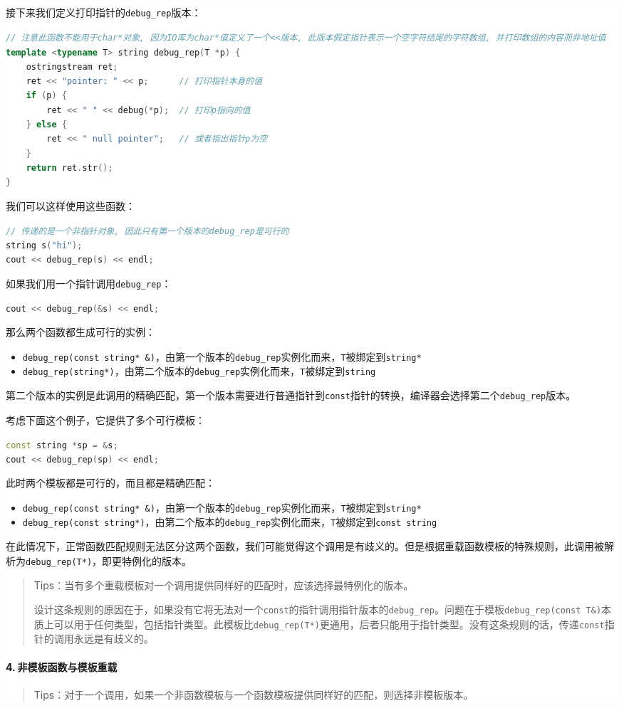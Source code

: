 接下来我们定义打印指针的`debug_rep`版本：

```c++
// 注意此函数不能用于char*对象, 因为IO库为char*值定义了一个<<版本, 此版本假定指针表示一个空字符结尾的字符数组, 并打印数组的内容而非地址值
template <typename T> string debug_rep(T *p) {
    ostringstream ret;
    ret << "pointer: " << p;      // 打印指针本身的值
    if (p) {
        ret << " " << debug(*p);  // 打印p指向的值
    } else {
        ret << " null pointer";   // 或者指出指针p为空
    }
    return ret.str();
}
```

我们可以这样使用这些函数：

```c++
// 传递的是一个非指针对象, 因此只有第一个版本的debug_rep是可行的
string s("hi");
cout << debug_rep(s) << endl;
```

如果我们用一个指针调用`debug_rep`：

```c++
cout << debug_rep(&s) << endl;
```

那么两个函数都生成可行的实例：

* `debug_rep(const string* &)`，由第一个版本的`debug_rep`实例化而来，`T`被绑定到`string*`
* `debug_rep(string*)`，由第二个版本的`debug_rep`实例化而来，`T`被绑定到`string`

第二个版本的实例是此调用的精确匹配，第一个版本需要进行普通指针到`const`指针的转换，编译器会选择第二个`debug_rep`版本。

考虑下面这个例子，它提供了多个可行模板：

```c++
const string *sp = &s;
cout << debug_rep(sp) << endl;
```

此时两个模板都是可行的，而且都是精确匹配：

* `debug_rep(const string* &)`，由第一个版本的`debug_rep`实例化而来，`T`被绑定到`string*`
* `debug_rep(const string*)`，由第二个版本的`debug_rep`实例化而来，`T`被绑定到`const string`

在此情况下，正常函数匹配规则无法区分这两个函数，我们可能觉得这个调用是有歧义的。但是根据重载函数模板的特殊规则，此调用被解析为`debug_rep(T*)`，即更特例化的版本。

> Tips：当有多个重载模板对一个调用提供同样好的匹配时，应该选择最特例化的版本。
>
> 设计这条规则的原因在于，如果没有它将无法对一个`const`的指针调用指针版本的`debug_rep`。问题在于模板`debug_rep(const T&)`本质上可以用于任何类型，包括指针类型。此模板比`debug_rep(T*)`更通用，后者只能用于指针类型。没有这条规则的话，传递`const`指针的调用永远是有歧义的。

#### 4. 非模板函数与模板重载

> Tips：对于一个调用，如果一个非函数模板与一个函数模板提供同样好的匹配，则选择非模板版本。
